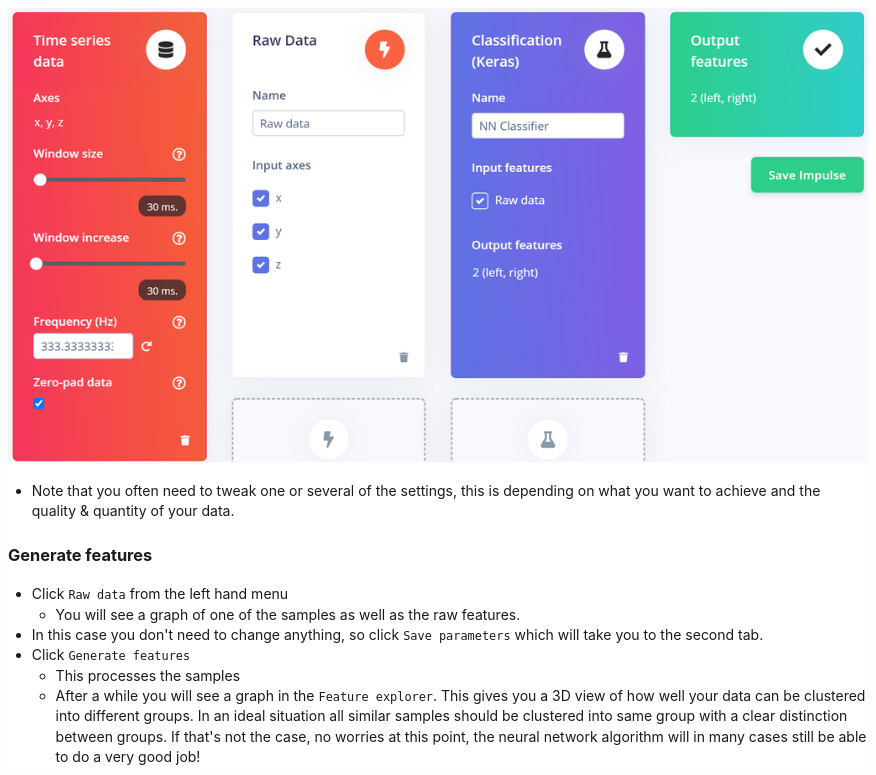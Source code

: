 ![Create impulse](.gitbook/assets/banglejs/EI_19.png)

* Note that you often need to tweak one or several of the settings, this is depending on what you want to achieve and the quality & quantity of your data.

### Generate features

* Click `Raw data` from the left hand menu
    * You will see a graph of one of the samples as well as the raw features.
* In this case you don't need to change anything, so click `Save parameters` which will take you to the second tab.
* Click `Generate features`
    * This processes the samples
	* After a while you will see a graph in the `Feature explorer`. This gives you a 3D view of  how well your data can be clustered into different groups. In an ideal situation all similar samples should be clustered into same group with a clear distinction between groups. If that's not the case, no worries at this point, the neural network algorithm will in many cases still be able to do a very good job!
	